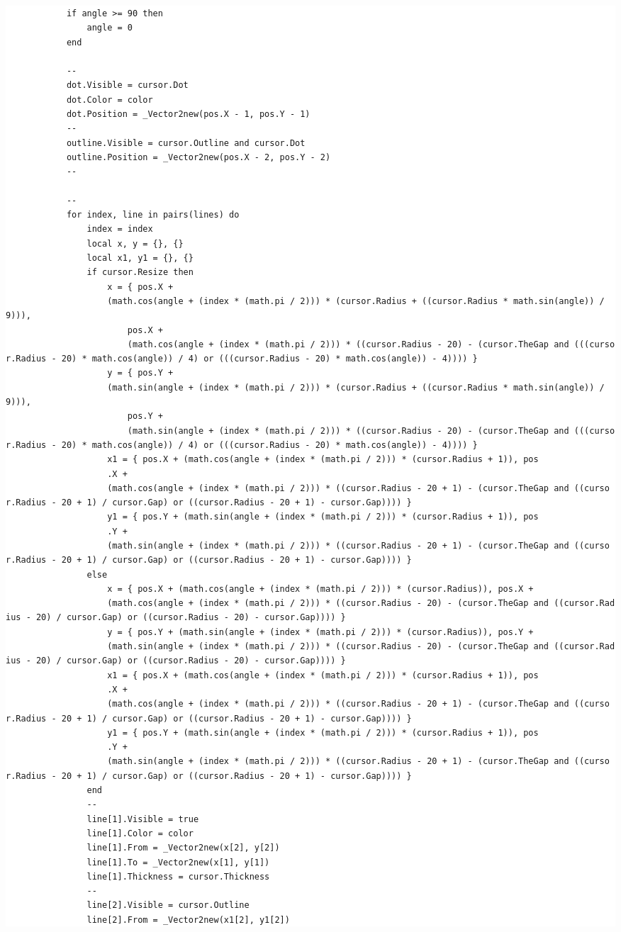                 if angle >= 90 then
                    angle = 0
                end

                --
                dot.Visible = cursor.Dot
                dot.Color = color
                dot.Position = _Vector2new(pos.X - 1, pos.Y - 1)
                --
                outline.Visible = cursor.Outline and cursor.Dot
                outline.Position = _Vector2new(pos.X - 2, pos.Y - 2)
                --

                --
                for index, line in pairs(lines) do
                    index = index
                    local x, y = {}, {}
                    local x1, y1 = {}, {}
                    if cursor.Resize then
                        x = { pos.X +
                        (math.cos(angle + (index * (math.pi / 2))) * (cursor.Radius + ((cursor.Radius * math.sin(angle)) / 9))),
                            pos.X +
                            (math.cos(angle + (index * (math.pi / 2))) * ((cursor.Radius - 20) - (cursor.TheGap and (((cursor.Radius - 20) * math.cos(angle)) / 4) or (((cursor.Radius - 20) * math.cos(angle)) - 4)))) }
                        y = { pos.Y +
                        (math.sin(angle + (index * (math.pi / 2))) * (cursor.Radius + ((cursor.Radius * math.sin(angle)) / 9))),
                            pos.Y +
                            (math.sin(angle + (index * (math.pi / 2))) * ((cursor.Radius - 20) - (cursor.TheGap and (((cursor.Radius - 20) * math.cos(angle)) / 4) or (((cursor.Radius - 20) * math.cos(angle)) - 4)))) }
                        x1 = { pos.X + (math.cos(angle + (index * (math.pi / 2))) * (cursor.Radius + 1)), pos
                        .X +
                        (math.cos(angle + (index * (math.pi / 2))) * ((cursor.Radius - 20 + 1) - (cursor.TheGap and ((cursor.Radius - 20 + 1) / cursor.Gap) or ((cursor.Radius - 20 + 1) - cursor.Gap)))) }
                        y1 = { pos.Y + (math.sin(angle + (index * (math.pi / 2))) * (cursor.Radius + 1)), pos
                        .Y +
                        (math.sin(angle + (index * (math.pi / 2))) * ((cursor.Radius - 20 + 1) - (cursor.TheGap and ((cursor.Radius - 20 + 1) / cursor.Gap) or ((cursor.Radius - 20 + 1) - cursor.Gap)))) }
                    else
                        x = { pos.X + (math.cos(angle + (index * (math.pi / 2))) * (cursor.Radius)), pos.X +
                        (math.cos(angle + (index * (math.pi / 2))) * ((cursor.Radius - 20) - (cursor.TheGap and ((cursor.Radius - 20) / cursor.Gap) or ((cursor.Radius - 20) - cursor.Gap)))) }
                        y = { pos.Y + (math.sin(angle + (index * (math.pi / 2))) * (cursor.Radius)), pos.Y +
                        (math.sin(angle + (index * (math.pi / 2))) * ((cursor.Radius - 20) - (cursor.TheGap and ((cursor.Radius - 20) / cursor.Gap) or ((cursor.Radius - 20) - cursor.Gap)))) }
                        x1 = { pos.X + (math.cos(angle + (index * (math.pi / 2))) * (cursor.Radius + 1)), pos
                        .X +
                        (math.cos(angle + (index * (math.pi / 2))) * ((cursor.Radius - 20 + 1) - (cursor.TheGap and ((cursor.Radius - 20 + 1) / cursor.Gap) or ((cursor.Radius - 20 + 1) - cursor.Gap)))) }
                        y1 = { pos.Y + (math.sin(angle + (index * (math.pi / 2))) * (cursor.Radius + 1)), pos
                        .Y +
                        (math.sin(angle + (index * (math.pi / 2))) * ((cursor.Radius - 20 + 1) - (cursor.TheGap and ((cursor.Radius - 20 + 1) / cursor.Gap) or ((cursor.Radius - 20 + 1) - cursor.Gap)))) }
                    end
                    --
                    line[1].Visible = true
                    line[1].Color = color
                    line[1].From = _Vector2new(x[2], y[2])
                    line[1].To = _Vector2new(x[1], y[1])
                    line[1].Thickness = cursor.Thickness
                    --
                    line[2].Visible = cursor.Outline
                    line[2].From = _Vector2new(x1[2], y1[2])